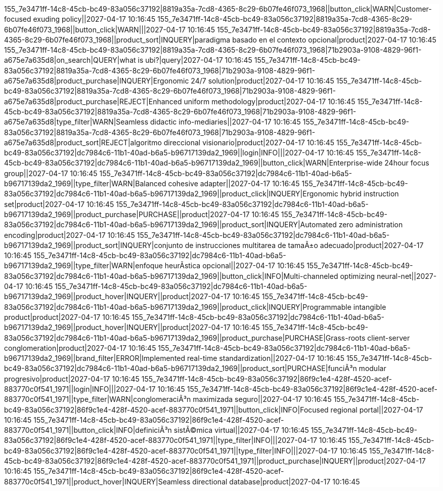 155_7e3471ff-14c8-45cb-bc49-83a056c37192|8819a35a-7cd8-4365-8c29-6b07fe46f073_1968||button_click|WARN|Customer-focused exuding policy||2027-04-17 10:16:45
155_7e3471ff-14c8-45cb-bc49-83a056c37192|8819a35a-7cd8-4365-8c29-6b07fe46f073_1968||button_click|WARN|||2027-04-17 10:16:45
155_7e3471ff-14c8-45cb-bc49-83a056c37192|8819a35a-7cd8-4365-8c29-6b07fe46f073_1968||product_sort|INQUERY|paradigma basado en el contexto opcional|product|2027-04-17 10:16:45
155_7e3471ff-14c8-45cb-bc49-83a056c37192|8819a35a-7cd8-4365-8c29-6b07fe46f073_1968|71b2903a-9108-4829-96f1-a675e7a635d8|on_search|QUERY|what is ubi?|query|2027-04-17 10:16:45
155_7e3471ff-14c8-45cb-bc49-83a056c37192|8819a35a-7cd8-4365-8c29-6b07fe46f073_1968|71b2903a-9108-4829-96f1-a675e7a635d8|product_purchase|INQUERY|Ergonomic 24/7 solution|product|2027-04-17 10:16:45
155_7e3471ff-14c8-45cb-bc49-83a056c37192|8819a35a-7cd8-4365-8c29-6b07fe46f073_1968|71b2903a-9108-4829-96f1-a675e7a635d8|product_purchase|REJECT|Enhanced uniform methodology|product|2027-04-17 10:16:45
155_7e3471ff-14c8-45cb-bc49-83a056c37192|8819a35a-7cd8-4365-8c29-6b07fe46f073_1968|71b2903a-9108-4829-96f1-a675e7a635d8|type_filter|WARN|Seamless didactic info-mediaries||2027-04-17 10:16:45
155_7e3471ff-14c8-45cb-bc49-83a056c37192|8819a35a-7cd8-4365-8c29-6b07fe46f073_1968|71b2903a-9108-4829-96f1-a675e7a635d8|product_sort|REJECT|algoritmo direccional visionario|product|2027-04-17 10:16:45
155_7e3471ff-14c8-45cb-bc49-83a056c37192|dc7984c6-11b1-40ad-b6a5-b96717139da2_1969||login|INFO|||2027-04-17 10:16:45
155_7e3471ff-14c8-45cb-bc49-83a056c37192|dc7984c6-11b1-40ad-b6a5-b96717139da2_1969||button_click|WARN|Enterprise-wide 24hour focus group||2027-04-17 10:16:45
155_7e3471ff-14c8-45cb-bc49-83a056c37192|dc7984c6-11b1-40ad-b6a5-b96717139da2_1969||type_filter|WARN|Balanced cohesive adapter||2027-04-17 10:16:45
155_7e3471ff-14c8-45cb-bc49-83a056c37192|dc7984c6-11b1-40ad-b6a5-b96717139da2_1969||product_click|INQUERY|Ergonomic hybrid instruction set|product|2027-04-17 10:16:45
155_7e3471ff-14c8-45cb-bc49-83a056c37192|dc7984c6-11b1-40ad-b6a5-b96717139da2_1969||product_purchase|PURCHASE||product|2027-04-17 10:16:45
155_7e3471ff-14c8-45cb-bc49-83a056c37192|dc7984c6-11b1-40ad-b6a5-b96717139da2_1969||product_sort|INQUERY|Automated zero administration encoding|product|2027-04-17 10:16:45
155_7e3471ff-14c8-45cb-bc49-83a056c37192|dc7984c6-11b1-40ad-b6a5-b96717139da2_1969||product_sort|INQUERY|conjunto de instrucciones multitarea de tamaÃ±o adecuado|product|2027-04-17 10:16:45
155_7e3471ff-14c8-45cb-bc49-83a056c37192|dc7984c6-11b1-40ad-b6a5-b96717139da2_1969||type_filter|WARN|enfoque heurÃ­stica opcional||2027-04-17 10:16:45
155_7e3471ff-14c8-45cb-bc49-83a056c37192|dc7984c6-11b1-40ad-b6a5-b96717139da2_1969||button_click|INFO|Multi-channeled optimizing neural-net||2027-04-17 10:16:45
155_7e3471ff-14c8-45cb-bc49-83a056c37192|dc7984c6-11b1-40ad-b6a5-b96717139da2_1969||product_hover|INQUERY||product|2027-04-17 10:16:45
155_7e3471ff-14c8-45cb-bc49-83a056c37192|dc7984c6-11b1-40ad-b6a5-b96717139da2_1969||product_click|INQUERY|Programmable intangible product|product|2027-04-17 10:16:45
155_7e3471ff-14c8-45cb-bc49-83a056c37192|dc7984c6-11b1-40ad-b6a5-b96717139da2_1969||product_hover|INQUERY||product|2027-04-17 10:16:45
155_7e3471ff-14c8-45cb-bc49-83a056c37192|dc7984c6-11b1-40ad-b6a5-b96717139da2_1969||product_purchase|PURCHASE|Grass-roots client-server conglomeration|product|2027-04-17 10:16:45
155_7e3471ff-14c8-45cb-bc49-83a056c37192|dc7984c6-11b1-40ad-b6a5-b96717139da2_1969||brand_filter|ERROR|Implemented real-time standardization||2027-04-17 10:16:45
155_7e3471ff-14c8-45cb-bc49-83a056c37192|dc7984c6-11b1-40ad-b6a5-b96717139da2_1969||product_sort|PURCHASE|funciÃ³n modular progresivo|product|2027-04-17 10:16:45
155_7e3471ff-14c8-45cb-bc49-83a056c37192|86f9c1e4-428f-4520-acef-883770c0f541_1971||login|INFO|||2027-04-17 10:16:45
155_7e3471ff-14c8-45cb-bc49-83a056c37192|86f9c1e4-428f-4520-acef-883770c0f541_1971||type_filter|WARN|conglomeraciÃ³n maximizada seguro||2027-04-17 10:16:45
155_7e3471ff-14c8-45cb-bc49-83a056c37192|86f9c1e4-428f-4520-acef-883770c0f541_1971||button_click|INFO|Focused regional portal||2027-04-17 10:16:45
155_7e3471ff-14c8-45cb-bc49-83a056c37192|86f9c1e4-428f-4520-acef-883770c0f541_1971||button_click|INFO|definiciÃ³n sistÃ©mica virtual||2027-04-17 10:16:45
155_7e3471ff-14c8-45cb-bc49-83a056c37192|86f9c1e4-428f-4520-acef-883770c0f541_1971||type_filter|INFO|||2027-04-17 10:16:45
155_7e3471ff-14c8-45cb-bc49-83a056c37192|86f9c1e4-428f-4520-acef-883770c0f541_1971||type_filter|INFO|||2027-04-17 10:16:45
155_7e3471ff-14c8-45cb-bc49-83a056c37192|86f9c1e4-428f-4520-acef-883770c0f541_1971||product_purchase|INQUERY||product|2027-04-17 10:16:45
155_7e3471ff-14c8-45cb-bc49-83a056c37192|86f9c1e4-428f-4520-acef-883770c0f541_1971||product_hover|INQUERY|Seamless directional database|product|2027-04-17 10:16:45